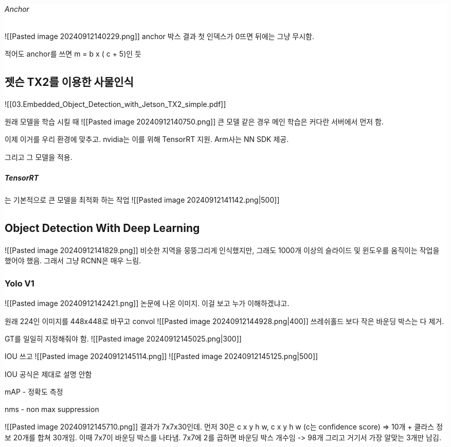 ###### Anchor
![[Pasted image 20240912140229.png]]
anchor 박스 결과 첫 인덱스가 0뜨면 뒤에는 그냥 무시함.

적어도 anchor를 쓰면 m = b x ( c + 5)인 듯

## 젯슨 TX2를 이용한 사물인식
![[03.Embedded_Object_Detection_with_Jetson_TX2_simple.pdf]]

원래 모델을 학습 시킬 때
![[Pasted image 20240912140750.png]]
큰 모델 같은 경우 메인 학습은 커다란 서버에서 먼저 함.

이제 이거를 우리 환경에 맞추고. nvidia는 이를 위해 TensorRT 지원. Arm사는 NN SDK 제공.

그리고 그 모델을 적용.

##### TensorRT
는 기본적으로 큰 모델을 최적화 하는 작업
![[Pasted image 20240912141142.png|500]]


## Object Detection With Deep Learning
![[Pasted image 20240912141829.png]]
비슷한 지역을 뭉뚱그리게 인식했지만, 그래도 1000개 이상의 슬라이드 및 윈도우를 움직이는 작업을 했어야 했음. 그래서 그냥 RCNN은 매우 느림.

### Yolo V1
 ![[Pasted image 20240912142421.png]]
 논문에 나온 이미지. 이걸 보고 누가 이해하겠냐고.

원래 224인 이미지를 448x448로 바꾸고 convol
![[Pasted image 20240912144928.png|400]]
쓰레쉬홀드 보다 작은 바운딩 박스는 다 제거.

GT를 일일히 지정해줘야 함.
![[Pasted image 20240912145025.png|300]]

IOU 쓰고
![[Pasted image 20240912145114.png]]
![[Pasted image 20240912145125.png|500]]

IOU 공식은 제대로 설명 안함

mAP - 정확도 측정

nms - non max suppression

![[Pasted image 20240912145710.png]]
결과가 7x7x30인데.
먼저 30은 c x y h w, c x y h w (c는 confidence score) => 10개 + 클라스 정보 20개를 합쳐 30개임.
이때 7x7이 바운딩 박스를 나타냄. 7x7에 2를 곱하면 바운딩 박스 개수임 -> 98개
그리고 거기서 가장 알맞는 3개만 남김.
